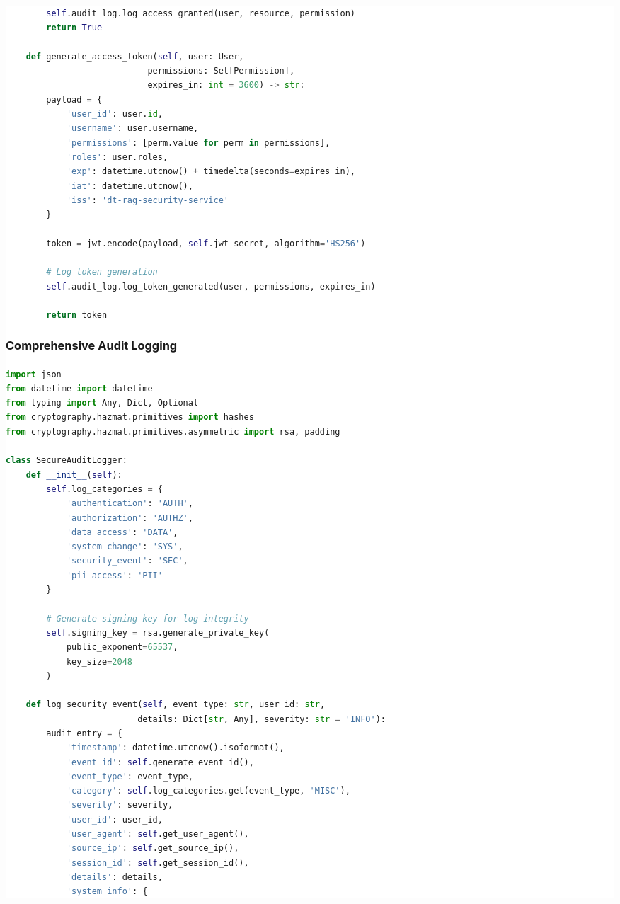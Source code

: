 ```python
        self.audit_log.log_access_granted(user, resource, permission)
        return True
    
    def generate_access_token(self, user: User, 
                            permissions: Set[Permission],
                            expires_in: int = 3600) -> str:
        payload = {
            'user_id': user.id,
            'username': user.username,
            'permissions': [perm.value for perm in permissions],
            'roles': user.roles,
            'exp': datetime.utcnow() + timedelta(seconds=expires_in),
            'iat': datetime.utcnow(),
            'iss': 'dt-rag-security-service'
        }
        
        token = jwt.encode(payload, self.jwt_secret, algorithm='HS256')
        
        # Log token generation
        self.audit_log.log_token_generated(user, permissions, expires_in)
        
        return token
```

### Comprehensive Audit Logging
```python
import json
from datetime import datetime
from typing import Any, Dict, Optional
from cryptography.hazmat.primitives import hashes
from cryptography.hazmat.primitives.asymmetric import rsa, padding

class SecureAuditLogger:
    def __init__(self):
        self.log_categories = {
            'authentication': 'AUTH',
            'authorization': 'AUTHZ', 
            'data_access': 'DATA',
            'system_change': 'SYS',
            'security_event': 'SEC',
            'pii_access': 'PII'
        }
        
        # Generate signing key for log integrity
        self.signing_key = rsa.generate_private_key(
            public_exponent=65537,
            key_size=2048
        )
        
    def log_security_event(self, event_type: str, user_id: str, 
                          details: Dict[str, Any], severity: str = 'INFO'):
        audit_entry = {
            'timestamp': datetime.utcnow().isoformat(),
            'event_id': self.generate_event_id(),
            'event_type': event_type,
            'category': self.log_categories.get(event_type, 'MISC'),
            'severity': severity,
            'user_id': user_id,
            'user_agent': self.get_user_agent(),
            'source_ip': self.get_source_ip(),
            'session_id': self.get_session_id(),
            'details': details,
            'system_info': {
```